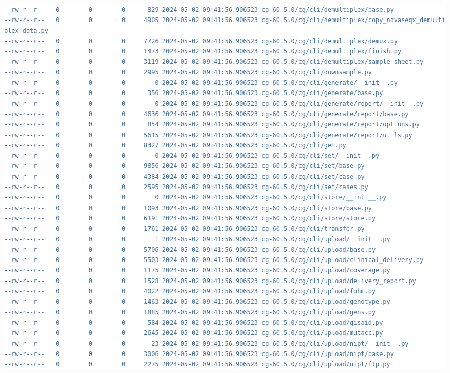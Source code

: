 ```diff
--rw-r--r--   0        0        0      829 2024-05-02 09:41:56.906523 cg-60.5.0/cg/cli/demultiplex/base.py
--rw-r--r--   0        0        0     4905 2024-05-02 09:41:56.906523 cg-60.5.0/cg/cli/demultiplex/copy_novaseqx_demultiplex_data.py
--rw-r--r--   0        0        0     7726 2024-05-02 09:41:56.906523 cg-60.5.0/cg/cli/demultiplex/demux.py
--rw-r--r--   0        0        0     1473 2024-05-02 09:41:56.906523 cg-60.5.0/cg/cli/demultiplex/finish.py
--rw-r--r--   0        0        0     3119 2024-05-02 09:41:56.906523 cg-60.5.0/cg/cli/demultiplex/sample_sheet.py
--rw-r--r--   0        0        0     2995 2024-05-02 09:41:56.906523 cg-60.5.0/cg/cli/downsample.py
--rw-r--r--   0        0        0        0 2024-05-02 09:41:56.906523 cg-60.5.0/cg/cli/generate/__init__.py
--rw-r--r--   0        0        0      356 2024-05-02 09:41:56.906523 cg-60.5.0/cg/cli/generate/base.py
--rw-r--r--   0        0        0        0 2024-05-02 09:41:56.906523 cg-60.5.0/cg/cli/generate/report/__init__.py
--rw-r--r--   0        0        0     4636 2024-05-02 09:41:56.906523 cg-60.5.0/cg/cli/generate/report/base.py
--rw-r--r--   0        0        0      854 2024-05-02 09:41:56.906523 cg-60.5.0/cg/cli/generate/report/options.py
--rw-r--r--   0        0        0     5615 2024-05-02 09:41:56.906523 cg-60.5.0/cg/cli/generate/report/utils.py
--rw-r--r--   0        0        0     8327 2024-05-02 09:41:56.906523 cg-60.5.0/cg/cli/get.py
--rw-r--r--   0        0        0        0 2024-05-02 09:41:56.906523 cg-60.5.0/cg/cli/set/__init__.py
--rw-r--r--   0        0        0     9856 2024-05-02 09:41:56.906523 cg-60.5.0/cg/cli/set/base.py
--rw-r--r--   0        0        0     4384 2024-05-02 09:41:56.906523 cg-60.5.0/cg/cli/set/case.py
--rw-r--r--   0        0        0     2595 2024-05-02 09:41:56.906523 cg-60.5.0/cg/cli/set/cases.py
--rw-r--r--   0        0        0        0 2024-05-02 09:41:56.906523 cg-60.5.0/cg/cli/store/__init__.py
--rw-r--r--   0        0        0     1093 2024-05-02 09:41:56.906523 cg-60.5.0/cg/cli/store/base.py
--rw-r--r--   0        0        0     6191 2024-05-02 09:41:56.906523 cg-60.5.0/cg/cli/store/store.py
--rw-r--r--   0        0        0     1761 2024-05-02 09:41:56.906523 cg-60.5.0/cg/cli/transfer.py
--rw-r--r--   0        0        0        1 2024-05-02 09:41:56.906523 cg-60.5.0/cg/cli/upload/__init__.py
--rw-r--r--   0        0        0     5706 2024-05-02 09:41:56.906523 cg-60.5.0/cg/cli/upload/base.py
--rw-r--r--   0        0        0     5503 2024-05-02 09:41:56.906523 cg-60.5.0/cg/cli/upload/clinical_delivery.py
--rw-r--r--   0        0        0     1175 2024-05-02 09:41:56.906523 cg-60.5.0/cg/cli/upload/coverage.py
--rw-r--r--   0        0        0     1528 2024-05-02 09:41:56.906523 cg-60.5.0/cg/cli/upload/delivery_report.py
--rw-r--r--   0        0        0     4022 2024-05-02 09:41:56.906523 cg-60.5.0/cg/cli/upload/fohm.py
--rw-r--r--   0        0        0     1463 2024-05-02 09:41:56.906523 cg-60.5.0/cg/cli/upload/genotype.py
--rw-r--r--   0        0        0     1885 2024-05-02 09:41:56.906523 cg-60.5.0/cg/cli/upload/gens.py
--rw-r--r--   0        0        0      584 2024-05-02 09:41:56.906523 cg-60.5.0/cg/cli/upload/gisaid.py
--rw-r--r--   0        0        0     2645 2024-05-02 09:41:56.906523 cg-60.5.0/cg/cli/upload/mutacc.py
--rw-r--r--   0        0        0       23 2024-05-02 09:41:56.906523 cg-60.5.0/cg/cli/upload/nipt/__init__.py
--rw-r--r--   0        0        0     3006 2024-05-02 09:41:56.906523 cg-60.5.0/cg/cli/upload/nipt/base.py
--rw-r--r--   0        0        0     2275 2024-05-02 09:41:56.906523 cg-60.5.0/cg/cli/upload/nipt/ftp.py
```